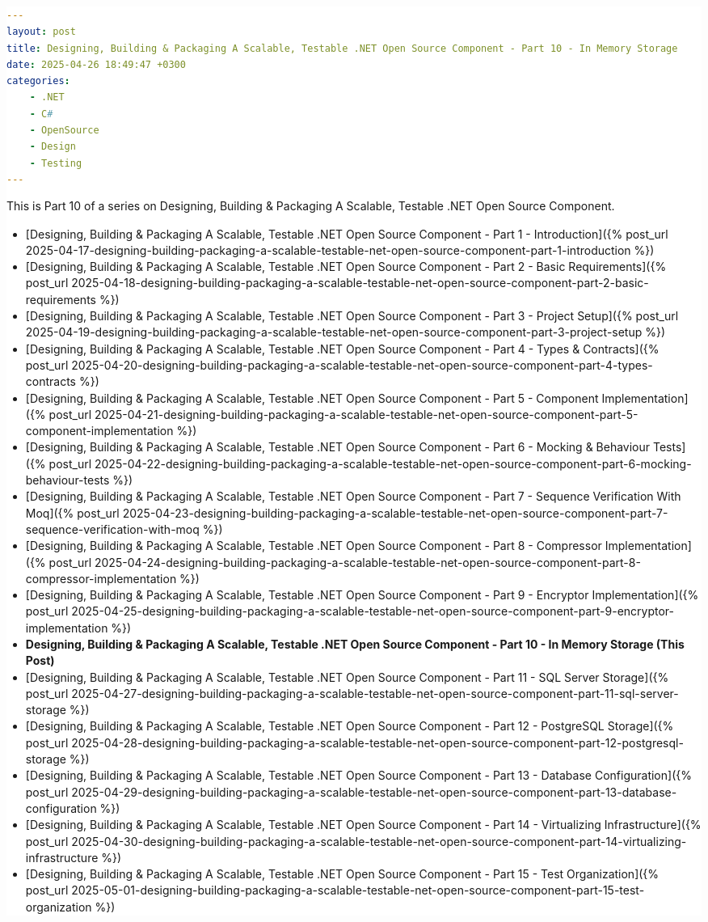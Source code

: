 ```yaml
---
layout: post
title: Designing, Building & Packaging A Scalable, Testable .NET Open Source Component - Part 10 - In Memory Storage
date: 2025-04-26 18:49:47 +0300
categories:
    - .NET
    - C#
    - OpenSource
    - Design
    - Testing
---
```


This is Part 10 of a series on Designing, Building & Packaging A Scalable, Testable .NET Open Source Component.

- [Designing, Building & Packaging A Scalable, Testable .NET Open Source Component - Part 1 - Introduction]({% post_url 2025-04-17-designing-building-packaging-a-scalable-testable-net-open-source-component-part-1-introduction %})
- [Designing, Building & Packaging A Scalable, Testable .NET Open Source Component - Part 2 - Basic Requirements]({% post_url 2025-04-18-designing-building-packaging-a-scalable-testable-net-open-source-component-part-2-basic-requirements %})
- [Designing, Building & Packaging A Scalable, Testable .NET Open Source Component - Part 3 - Project Setup]({% post_url 2025-04-19-designing-building-packaging-a-scalable-testable-net-open-source-component-part-3-project-setup %})
- [Designing, Building & Packaging A Scalable, Testable .NET Open Source Component - Part 4 - Types & Contracts]({% post_url 2025-04-20-designing-building-packaging-a-scalable-testable-net-open-source-component-part-4-types-contracts %})
- [Designing, Building & Packaging A Scalable, Testable .NET Open Source Component - Part 5 - Component Implementation]({% post_url 2025-04-21-designing-building-packaging-a-scalable-testable-net-open-source-component-part-5-component-implementation %})
- [Designing, Building & Packaging A Scalable, Testable .NET Open Source Component - Part 6 - Mocking & Behaviour Tests]({% post_url 2025-04-22-designing-building-packaging-a-scalable-testable-net-open-source-component-part-6-mocking-behaviour-tests %})
- [Designing, Building & Packaging A Scalable, Testable .NET Open Source Component - Part 7 - Sequence Verification With Moq]({% post_url 2025-04-23-designing-building-packaging-a-scalable-testable-net-open-source-component-part-7-sequence-verification-with-moq %})
- [Designing, Building & Packaging A Scalable, Testable .NET Open Source Component - Part 8 - Compressor Implementation]({% post_url 2025-04-24-designing-building-packaging-a-scalable-testable-net-open-source-component-part-8-compressor-implementation %})
- [Designing, Building & Packaging A Scalable, Testable .NET Open Source Component - Part 9 - Encryptor Implementation]({% post_url 2025-04-25-designing-building-packaging-a-scalable-testable-net-open-source-component-part-9-encryptor-implementation %})
- **Designing, Building & Packaging A Scalable, Testable .NET Open Source Component - Part 10 - In Memory Storage (This Post)**
- [Designing, Building & Packaging A Scalable, Testable .NET Open Source Component - Part 11 - SQL Server Storage]({% post_url 2025-04-27-designing-building-packaging-a-scalable-testable-net-open-source-component-part-11-sql-server-storage %})
- [Designing, Building & Packaging A Scalable, Testable .NET Open Source Component - Part 12 - PostgreSQL Storage]({% post_url 2025-04-28-designing-building-packaging-a-scalable-testable-net-open-source-component-part-12-postgresql-storage %})
- [Designing, Building & Packaging A Scalable, Testable .NET Open Source Component - Part 13 - Database Configuration]({% post_url 2025-04-29-designing-building-packaging-a-scalable-testable-net-open-source-component-part-13-database-configuration %})
- [Designing, Building & Packaging A Scalable, Testable .NET Open Source Component - Part 14 - Virtualizing Infrastructure]({% post_url 2025-04-30-designing-building-packaging-a-scalable-testable-net-open-source-component-part-14-virtualizing-infrastructure %})
- [Designing, Building & Packaging A Scalable, Testable .NET Open Source Component - Part 15 - Test Organization]({% post_url 2025-05-01-designing-building-packaging-a-scalable-testable-net-open-source-component-part-15-test-organization %})